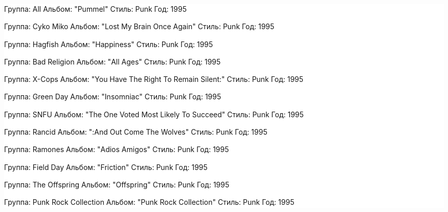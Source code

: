 Группа: All
Альбом: "Pummel"
Стиль: Punk
Год: 1995

Группа: Cyko Miko
Альбом: "Lost My Brain Once Again"
Стиль: Punk
Год: 1995

Группа: Hagfish
Альбом: "Happiness"
Стиль: Punk
Год: 1995

Группа: Bad Religion
Альбом: "All Ages"
Стиль: Punk
Год: 1995

Группа: X-Cops
Альбом: "You Have The Right To Remain Silent:"
Стиль: Punk
Год: 1995

Группа: Green Day
Альбом: "Insomniac"
Стиль: Punk
Год: 1995

Группа: SNFU
Альбом: "The One Voted Most Likely To Succeed"
Стиль: Punk
Год: 1995

Группа: Rancid
Альбом: ":And Out Come The Wolves"
Стиль: Punk
Год: 1995

Группа: Ramones
Альбом: "Adios Amigos"
Стиль: Punk
Год: 1995

Группа: Field Day
Альбом: "Friction"
Стиль: Punk
Год: 1995

Группа: The Offspring
Альбом: "Offspring"
Стиль: Punk
Год: 1995

Группа: Punk Rock Collection
Альбом: "Punk Rock Collection"
Стиль: Punk
Год: 1995

